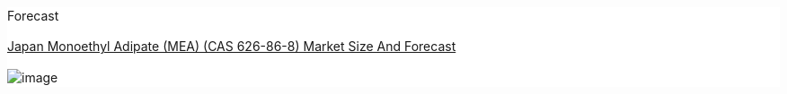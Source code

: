 Forecast</a></p><p><a href="https://github.com/davidj89/Market-Intellect/blob/main/Monoethyl-Adipate-(MEA)-(CAS-626-86-8)-Market/Monoethyl-Adipate-(MEA)-(CAS-626-86-8)-Market.md">Japan Monoethyl Adipate (MEA) (CAS 626-86-8) Market Size And Forecast</a></p>
![image](https://github.com/user-attachments/assets/016805bb-d516-4748-9166-ea85e8724184)
